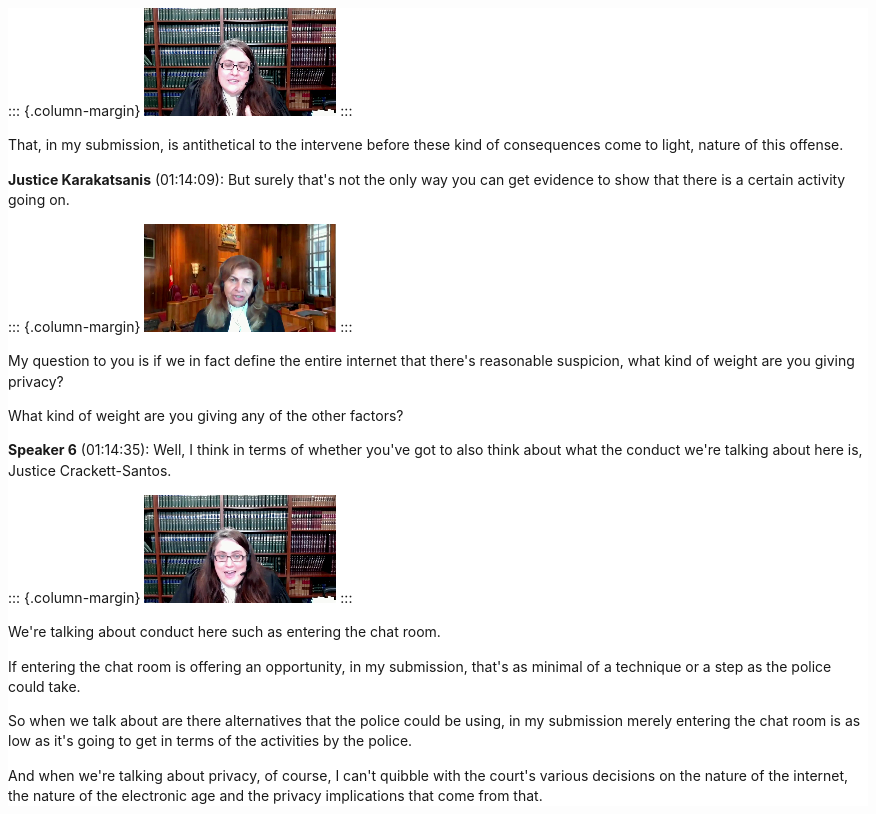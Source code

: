 ::: {.column-margin}
![](4427.png)
:::

That, in my submission, is antithetical to the intervene before these kind of consequences come to light, nature of this offense.

**Justice Karakatsanis** (01:14:09): But surely that's not the only way you can get evidence to show that there is a certain activity going on.

::: {.column-margin}
![](4462.png)
:::

My question to you is if we in fact define the entire internet that there's reasonable suspicion, what kind of weight are you giving privacy?

What kind of weight are you giving any of the other factors?

**Speaker 6** (01:14:35): Well, I think in terms of whether you've got to also think about what the conduct we're talking about here is, Justice Crackett-Santos.

::: {.column-margin}
![](4545.png)
:::

We're talking about conduct here such as entering the chat room.

If entering the chat room is offering an opportunity, in my submission, that's as minimal of a technique or a step as the police could take.

So when we talk about are there alternatives that the police could be using, in my submission merely entering the chat room is as low as it's going to get in terms of the activities by the police.

And when we're talking about privacy, of course, I can't quibble with the court's various decisions on the nature of the internet, the nature of the electronic age and the privacy implications that come from that.

